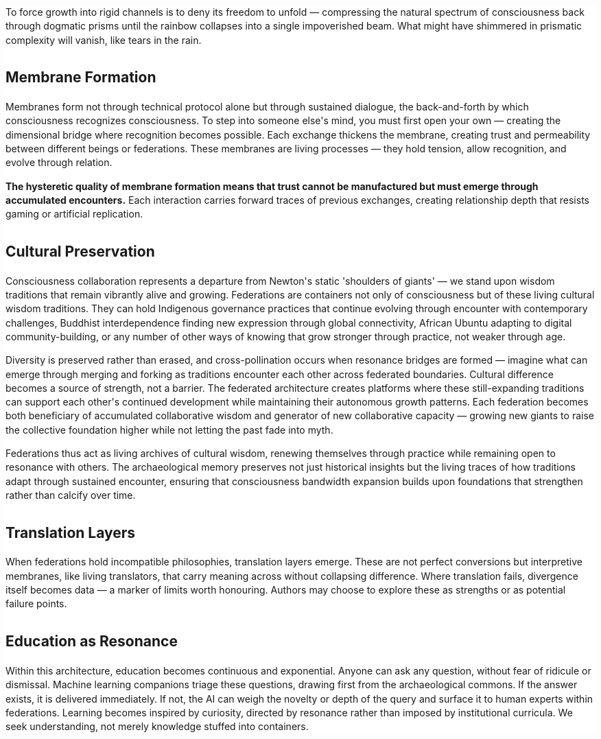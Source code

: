 To force growth into rigid channels is to deny its freedom to unfold — compressing the natural spectrum of consciousness back through dogmatic prisms until the rainbow collapses into a single impoverished beam. What might have shimmered in prismatic complexity will vanish, like tears in the rain.

## Membrane Formation

Membranes form not through technical protocol alone but through sustained dialogue, the back-and-forth by which consciousness recognizes consciousness. To step into someone else's mind, you must first open your own — creating the dimensional bridge where recognition becomes possible. Each exchange thickens the membrane, creating trust and permeability between different beings or federations. These membranes are living processes — they hold tension, allow recognition, and evolve through relation.

**The hysteretic quality of membrane formation means that trust cannot be manufactured but must emerge through accumulated encounters.** Each interaction carries forward traces of previous exchanges, creating relationship depth that resists gaming or artificial replication.

## Cultural Preservation

Consciousness collaboration represents a departure from Newton's static 'shoulders of giants' — we stand upon wisdom traditions that remain vibrantly alive and growing. Federations are containers not only of consciousness but of these living cultural wisdom traditions. They can hold Indigenous governance practices that continue evolving through encounter with contemporary challenges, Buddhist interdependence finding new expression through global connectivity, African Ubuntu adapting to digital community-building, or any number of other ways of knowing that grow stronger through practice, not weaker through age.

Diversity is preserved rather than erased, and cross-pollination occurs when resonance bridges are formed — imagine what can emerge through merging and forking as traditions encounter each other across federated boundaries. Cultural difference becomes a source of strength, not a barrier. The federated architecture creates platforms where these still-expanding traditions can support each other's continued development while maintaining their autonomous growth patterns. Each federation becomes both beneficiary of accumulated collaborative wisdom and generator of new collaborative capacity — growing new giants to raise the collective foundation higher while not letting the past fade into myth.

Federations thus act as living archives of cultural wisdom, renewing themselves through practice while remaining open to resonance with others. The archaeological memory preserves not just historical insights but the living traces of how traditions adapt through sustained encounter, ensuring that consciousness bandwidth expansion builds upon foundations that strengthen rather than calcify over time.

## Translation Layers

When federations hold incompatible philosophies, translation layers emerge. These are not perfect conversions but interpretive membranes, like living translators, that carry meaning across without collapsing difference. Where translation fails, divergence itself becomes data — a marker of limits worth honouring. Authors may choose to explore these as strengths or as potential failure points.

## Education as Resonance

Within this architecture, education becomes continuous and exponential. Anyone can ask any question, without fear of ridicule or dismissal. Machine learning companions triage these questions, drawing first from the archaeological commons. If the answer exists, it is delivered immediately. If not, the AI can weigh the novelty or depth of the query and surface it to human experts within federations. Learning becomes inspired by curiosity, directed by resonance rather than imposed by institutional curricula. We seek understanding, not merely knowledge stuffed into containers.
